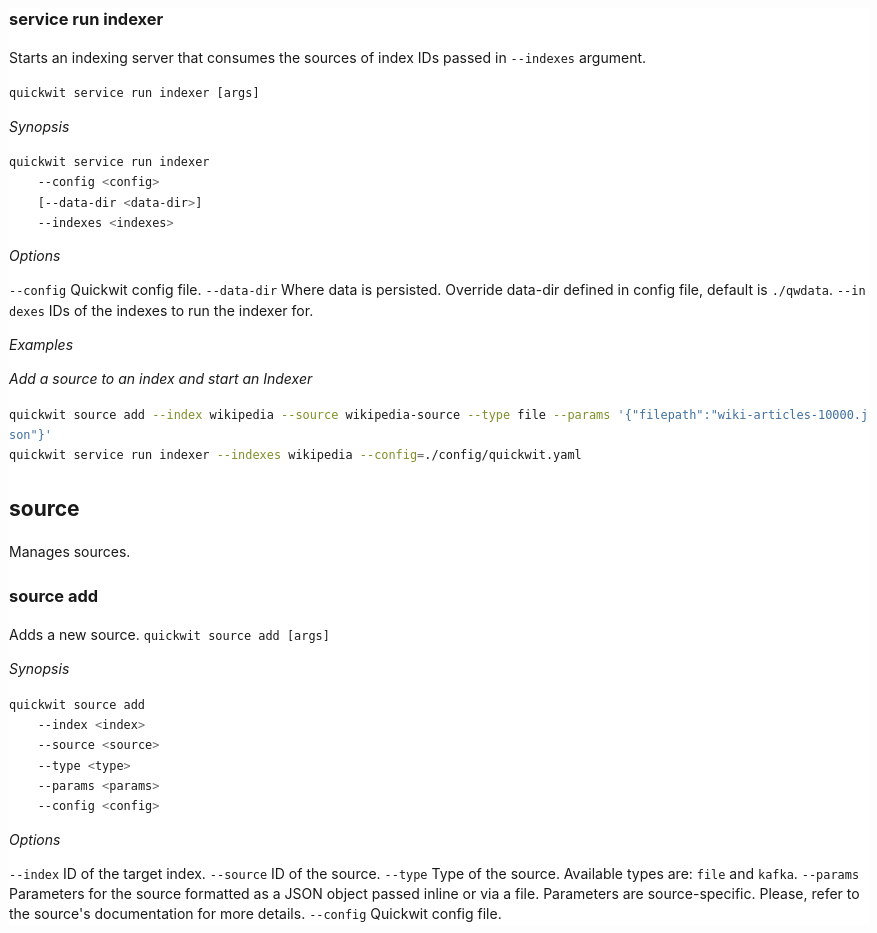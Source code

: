 ### service run indexer

Starts an indexing server that consumes the sources of index IDs passed in `--indexes` argument.

`quickwit service run indexer [args]`

*Synopsis*

```bash
quickwit service run indexer
    --config <config>
    [--data-dir <data-dir>]
    --indexes <indexes>
```

*Options*

`--config` Quickwit config file.
`--data-dir` Where data is persisted. Override data-dir defined in config file, default is `./qwdata`.
`--indexes` IDs of the indexes to run the indexer for.

*Examples*

*Add a source to an index and start an Indexer*
```bash
quickwit source add --index wikipedia --source wikipedia-source --type file --params '{"filepath":"wiki-articles-10000.json"}'
quickwit service run indexer --indexes wikipedia --config=./config/quickwit.yaml

```

## source
Manages sources.

### source add

Adds a new source.
`quickwit source add [args]`

*Synopsis*

```bash
quickwit source add
    --index <index>
    --source <source>
    --type <type>
    --params <params>
    --config <config>
```

*Options*

`--index` ID of the target index.
`--source` ID of the source.
`--type` Type of the source. Available types are: `file` and `kafka`.
`--params` Parameters for the source formatted as a JSON object passed inline or via a file. Parameters are source-specific. Please, refer to the source's documentation for more details.
`--config` Quickwit config file.
